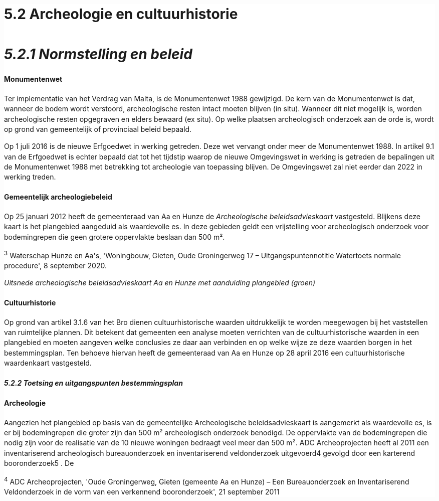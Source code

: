 # **5.2 Archeologie en cultuurhistorie**

# *5.2.1 Normstelling en beleid*

#### Monumentenwet

Ter implementatie van het Verdrag van Malta, is de Monumentenwet 1988 gewijzigd. De kern van de Monumentenwet is dat, wanneer de bodem wordt verstoord, archeologische resten intact moeten blijven (in situ). Wanneer dit niet mogelijk is, worden archeologische resten opgegraven en elders bewaard (ex situ). Op welke plaatsen archeologisch onderzoek aan de orde is, wordt op grond van gemeentelijk of provinciaal beleid bepaald.

Op 1 juli 2016 is de nieuwe Erfgoedwet in werking getreden. Deze wet vervangt onder meer de Monumentenwet 1988. In artikel 9.1 van de Erfgoedwet is echter bepaald dat tot het tijdstip waarop de nieuwe Omgevingswet in werking is getreden de bepalingen uit de Monumentenwet 1988 met betrekking tot archeologie van toepassing blijven. De Omgevingswet zal niet eerder dan 2022 in werking treden.

#### Gemeentelijk archeologiebeleid

Op 25 januari 2012 heeft de gemeenteraad van Aa en Hunze de *Archeologische beleidsadvieskaart* vastgesteld. Blijkens deze kaart is het plangebied aangeduid als waardevolle es. In deze gebieden geldt een vrijstelling voor archeologisch onderzoek voor bodemingrepen die geen grotere oppervlakte beslaan dan 500 m².

<sup>3</sup> Waterschap Hunze en Aa's, 'Woningbouw, Gieten, Oude Groningerweg 17 – Uitgangspuntennotitie Watertoets normale procedure', 8 september 2020.

*Uitsnede archeologische beleidsadvieskaart Aa en Hunze met aanduiding plangebied (groen)*

#### Cultuurhistorie

Op grond van artikel 3.1.6 van het Bro dienen cultuurhistorische waarden uitdrukkelijk te worden meegewogen bij het vaststellen van ruimtelijke plannen. Dit betekent dat gemeenten een analyse moeten verrichten van de cultuurhistorische waarden in een plangebied en moeten aangeven welke conclusies ze daar aan verbinden en op welke wijze ze deze waarden borgen in het bestemmingsplan. Ten behoeve hiervan heeft de gemeenteraad van Aa en Hunze op 28 april 2016 een cultuurhistorische waardenkaart vastgesteld.

#### *5.2.2 Toetsing en uitgangspunten bestemmingsplan*

#### Archeologie

Aangezien het plangebied op basis van de gemeentelijke Archeologische beleidsadvieskaart is aangemerkt als waardevolle es, is er bij bodemingrepen die groter zijn dan 500 m² archeologisch onderzoek benodigd. De oppervlakte van de bodemingrepen die nodig zijn voor de realisatie van de 10 nieuwe woningen bedraagt veel meer dan 500 m². ADC Archeoprojecten heeft al 2011 een inventariserend archeologisch bureauonderzoek en inventariserend veldonderzoek uitgevoerd4 gevolgd door een karterend booronderzoek5 . De

<sup>4</sup> ADC Archeoprojecten, 'Oude Groningerweg, Gieten (gemeente Aa en Hunze) – Een Bureauonderzoek en Inventariserend Veldonderzoek in de vorm van een verkennend booronderzoek', 21 september 2011
